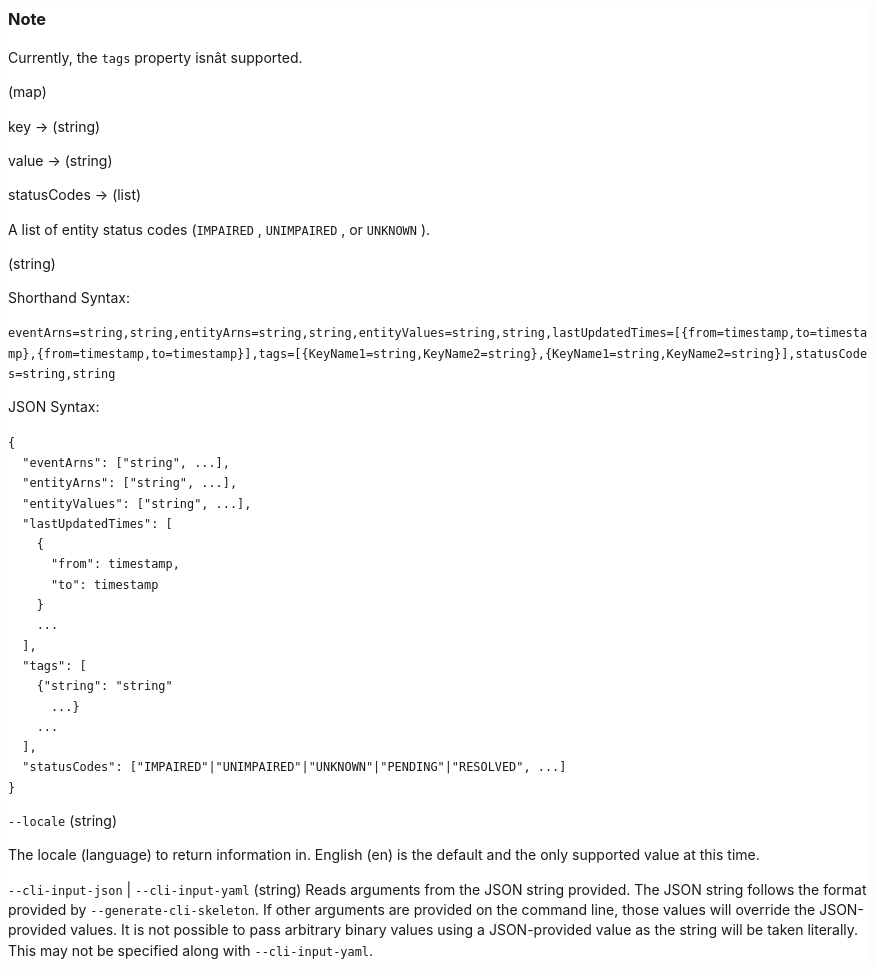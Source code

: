 ### Note

Currently, the `tags` property isnât supported.

(map)

key -> (string)

value -> (string)

statusCodes -> (list)

A list of entity status codes (`IMPAIRED` , `UNIMPAIRED` , or `UNKNOWN` ).

(string)

Shorthand Syntax:

```
eventArns=string,string,entityArns=string,string,entityValues=string,string,lastUpdatedTimes=[{from=timestamp,to=timestamp},{from=timestamp,to=timestamp}],tags=[{KeyName1=string,KeyName2=string},{KeyName1=string,KeyName2=string}],statusCodes=string,string
```

JSON Syntax:

```
{
  "eventArns": ["string", ...],
  "entityArns": ["string", ...],
  "entityValues": ["string", ...],
  "lastUpdatedTimes": [
    {
      "from": timestamp,
      "to": timestamp
    }
    ...
  ],
  "tags": [
    {"string": "string"
      ...}
    ...
  ],
  "statusCodes": ["IMPAIRED"|"UNIMPAIRED"|"UNKNOWN"|"PENDING"|"RESOLVED", ...]
}
```

`--locale` (string)

The locale (language) to return information in. English (en) is the default and the only supported value at this time.

`--cli-input-json` | `--cli-input-yaml` (string)
Reads arguments from the JSON string provided. The JSON string follows the format provided by `--generate-cli-skeleton`. If other arguments are provided on the command line, those values will override the JSON-provided values. It is not possible to pass arbitrary binary values using a JSON-provided value as the string will be taken literally. This may not be specified along with `--cli-input-yaml`.
